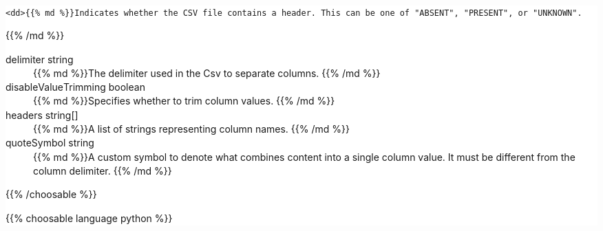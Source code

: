     <dd>{{% md %}}Indicates whether the CSV file contains a header. This can be one of "ABSENT", "PRESENT", or "UNKNOWN".
{{% /md %}}</dd>
    <dt class="property-optional"
            title="Optional">
        <span id="delimiter_nodejs">
<a href="#delimiter_nodejs" style="color: inherit; text-decoration: inherit;">delimiter</a>
</span>
        <span class="property-indicator"></span>
        <span class="property-type">string</span>
    </dt>
    <dd>{{% md %}}The delimiter used in the Csv to separate columns.
{{% /md %}}</dd>
    <dt class="property-optional"
            title="Optional">
        <span id="disablevaluetrimming_nodejs">
<a href="#disablevaluetrimming_nodejs" style="color: inherit; text-decoration: inherit;">disable<wbr>Value<wbr>Trimming</a>
</span>
        <span class="property-indicator"></span>
        <span class="property-type">boolean</span>
    </dt>
    <dd>{{% md %}}Specifies whether to trim column values.
{{% /md %}}</dd>
    <dt class="property-optional"
            title="Optional">
        <span id="headers_nodejs">
<a href="#headers_nodejs" style="color: inherit; text-decoration: inherit;">headers</a>
</span>
        <span class="property-indicator"></span>
        <span class="property-type">string[]</span>
    </dt>
    <dd>{{% md %}}A list of strings representing column names.
{{% /md %}}</dd>
    <dt class="property-optional"
            title="Optional">
        <span id="quotesymbol_nodejs">
<a href="#quotesymbol_nodejs" style="color: inherit; text-decoration: inherit;">quote<wbr>Symbol</a>
</span>
        <span class="property-indicator"></span>
        <span class="property-type">string</span>
    </dt>
    <dd>{{% md %}}A custom symbol to denote what combines content into a single column value. It must be different from the column delimiter.
{{% /md %}}</dd>
</dl>
{{% /choosable %}}

{{% choosable language python %}}
<dl class="resources-properties">
